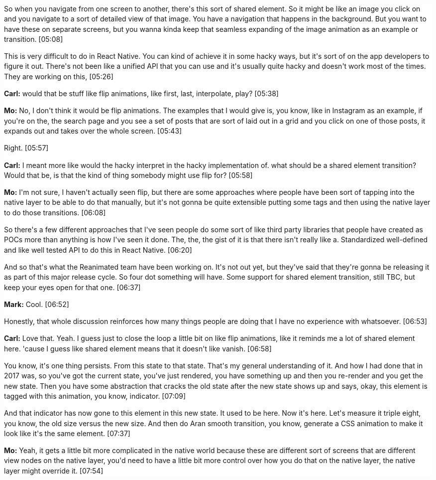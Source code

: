 So when you navigate from one screen to another, there's this sort of shared element. So it might be like an image you click on and you navigate to a sort of detailed view of that image. You have a navigation that happens in the background. But you want to have these on separate screens, but you wanna kinda keep that seamless expanding of the image animation as an example or transition. [05:08]

This is very difficult to do in React Native. You can kind of achieve it in some hacky ways, but it's sort of on the app developers to figure it out. There's not been like a unified API that you can use and it's usually quite hacky and doesn't work most of the times. They are working on this, [05:26]

**Carl:** would that be stuff like flip animations, like first, last, interpolate, play? [05:38]

**Mo:** No, I don't think it would be flip animations. The examples that I would give is, you know, like in Instagram as an example, if you're on the, the search page and you see a set of posts that are sort of laid out in a grid and you click on one of those posts, it expands out and takes over the whole screen. [05:43]

Right. [05:57]

**Carl:** I meant more like would the hacky interpret in the hacky implementation of. what should be a shared element transition? Would that be, is that the kind of thing somebody might use flip for? [05:58]

**Mo:** I'm not sure, I haven't actually seen flip, but there are some approaches where people have been sort of tapping into the native layer to be able to do that manually, but it's not gonna be quite extensible putting some tags and then using the native layer to do those transitions. [06:08]

So there's a few different approaches that I've seen people do some sort of like third party libraries that people have created as POCs more than anything is how I've seen it done. The, the, the gist of it is that there isn't really like a. Standardized well-defined and like well tested API to do this in React Native. [06:20]

And so that's what the Reanimated team have been working on. It's not out yet, but they've said that they're gonna be releasing it as part of this major release cycle. So four dot something will have. Some support for shared element transition, still TBC, but keep your eyes open for that one. [06:37]

**Mark:** Cool. [06:52]

Honestly, that whole discussion reinforces how many things people are doing that I have no experience with whatsoever. [06:53]

**Carl:** Love that. Yeah. I guess just to close the loop a little bit on like flip animations, like it reminds me a lot of shared element here. 'cause I guess like shared element means that it doesn't like vanish. [06:58]

You know, it's one thing persists. From this state to that state. That's my general understanding of it. And how I had done that in 2017 was, so you've got the current state, you've just rendered, you have something up and then you re-render and you get the new state. Then you have some abstraction that cracks the old state after the new state shows up and says, okay, this element is tagged with this animation, you know, indicator. [07:09]

And that indicator has now gone to this element in this new state. It used to be here. Now it's here. Let's measure it triple eight, you know, the old size versus the new size. And then do Aran smooth transition, you know, generate a CSS animation to make it look like it's the same element. [07:37]

**Mo:** Yeah, it gets a little bit more complicated in the native world because these are different sort of screens that are different view nodes on the native layer, you'd need to have a little bit more control over how you do that on the native layer, the native layer might override it. [07:54]
